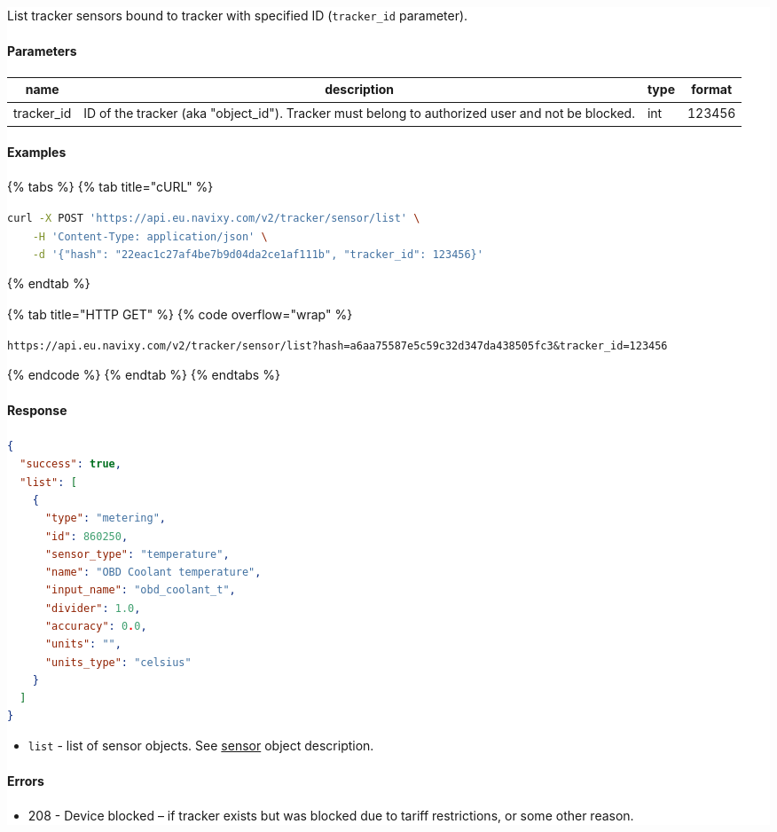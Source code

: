 List tracker sensors bound to tracker with specified ID (`tracker_id` parameter).

#### Parameters

| name        | description                                                                                      | type | format |
| ----------- | ------------------------------------------------------------------------------------------------ | ---- | ------ |
| tracker\_id | ID of the tracker (aka "object\_id"). Tracker must belong to authorized user and not be blocked. | int  | 123456 |

#### Examples

{% tabs %}
{% tab title="cURL" %}
```sh
curl -X POST 'https://api.eu.navixy.com/v2/tracker/sensor/list' \
    -H 'Content-Type: application/json' \
    -d '{"hash": "22eac1c27af4be7b9d04da2ce1af111b", "tracker_id": 123456}'
```
{% endtab %}

{% tab title="HTTP GET" %}
{% code overflow="wrap" %}
```http
https://api.eu.navixy.com/v2/tracker/sensor/list?hash=a6aa75587e5c59c32d347da438505fc3&tracker_id=123456
```
{% endcode %}
{% endtab %}
{% endtabs %}

#### Response

```json
{
  "success": true,
  "list": [
    {
      "type": "metering",
      "id": 860250,
      "sensor_type": "temperature",
      "name": "OBD Coolant temperature",
      "input_name": "obd_coolant_t",
      "divider": 1.0,
      "accuracy": 0.0,
      "units": "",
      "units_type": "celsius"
    }
  ]
}
```

* `list` - list of sensor objects. See [sensor](index.md#sensor-sub-types) object description.

#### Errors

* 208 - Device blocked – if tracker exists but was blocked due to tariff restrictions, or some other reason.
